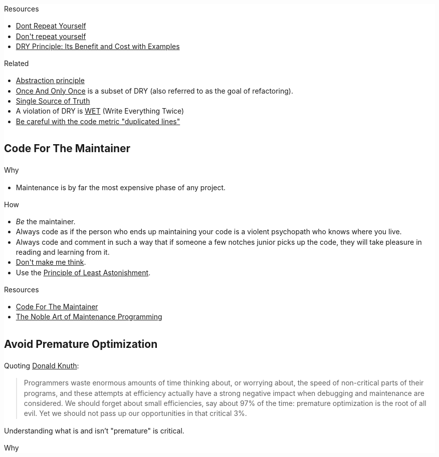 Resources

- [Dont Repeat Yourself](http://wiki.c2.com/?DontRepeatYourself)
- [Don't repeat yourself](https://en.wikipedia.org/wiki/Don't_repeat_yourself)
- [DRY Principle: Its Benefit and Cost with Examples](https://thevaluable.dev/dry-principle-cost-benefit-example/)

Related

- [Abstraction principle](<https://en.wikipedia.org/wiki/Abstraction_principle_(computer_programming)>)
- [Once And Only Once](http://wiki.c2.com/?OnceAndOnlyOnce) is a subset of DRY
  (also referred to as the goal of refactoring).
- [Single Source of Truth](https://en.wikipedia.org/wiki/Single_Source_of_Truth)
- A violation of DRY is [WET](http://thedailywtf.com/articles/The-WET-Cart)
  (Write Everything Twice)
- [Be careful with the code metric "duplicated lines"](https://rachelcarmena.github.io/2018/02/27/duplication-you-are-welcome.html)

## Code For The Maintainer

Why

- Maintenance is by far the most expensive phase of any project.

How

- _Be_ the maintainer.
- Always code as if the person who ends up maintaining your code is a violent
  psychopath who knows where you live.
- Always code and comment in such a way that if someone a few notches junior
  picks up the code, they will take pleasure in reading and learning from it.
- [Don't make me think](http://www.sensible.com/dmmt.html).
- Use the
  [Principle of Least Astonishment](https://en.wikipedia.org/wiki/Principle_of_least_astonishment).

Resources

- [Code For The Maintainer](http://wiki.c2.com/?CodeForTheMaintainer)
- [The Noble Art of Maintenance Programming](https://blog.codinghorror.com/the-noble-art-of-maintenance-programming/)

## Avoid Premature Optimization

Quoting [Donald Knuth](https://en.wikiquote.org/wiki/Donald_Knuth):

> Programmers waste enormous amounts of time thinking about, or worrying about,
> the speed of non-critical parts of their programs, and these attempts at
> efficiency actually have a strong negative impact when debugging and
> maintenance are considered. We should forget about small efficiencies, say
> about 97% of the time: premature optimization is the root of all evil. Yet we
> should not pass up our opportunities in that critical 3%.

Understanding what is and isn’t "premature" is critical.

Why
